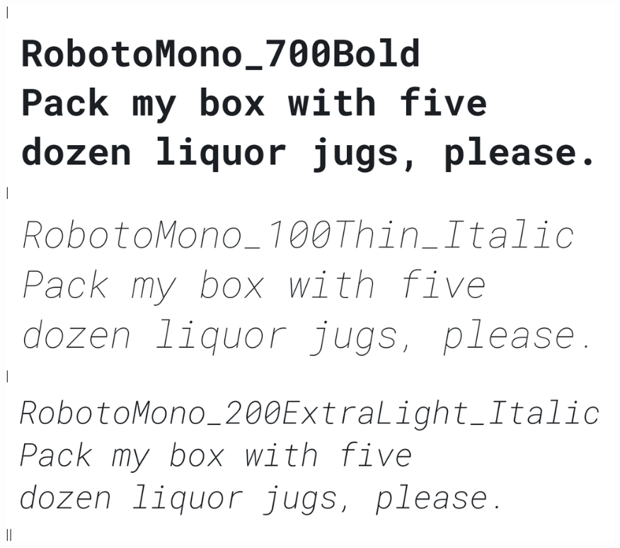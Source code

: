 |![RobotoMono_700Bold](./700Bold/RobotoMono_700Bold.ttf.png)|![RobotoMono_100Thin_Italic](./100Thin_Italic/RobotoMono_100Thin_Italic.ttf.png)|![RobotoMono_200ExtraLight_Italic](./200ExtraLight_Italic/RobotoMono_200ExtraLight_Italic.ttf.png)||